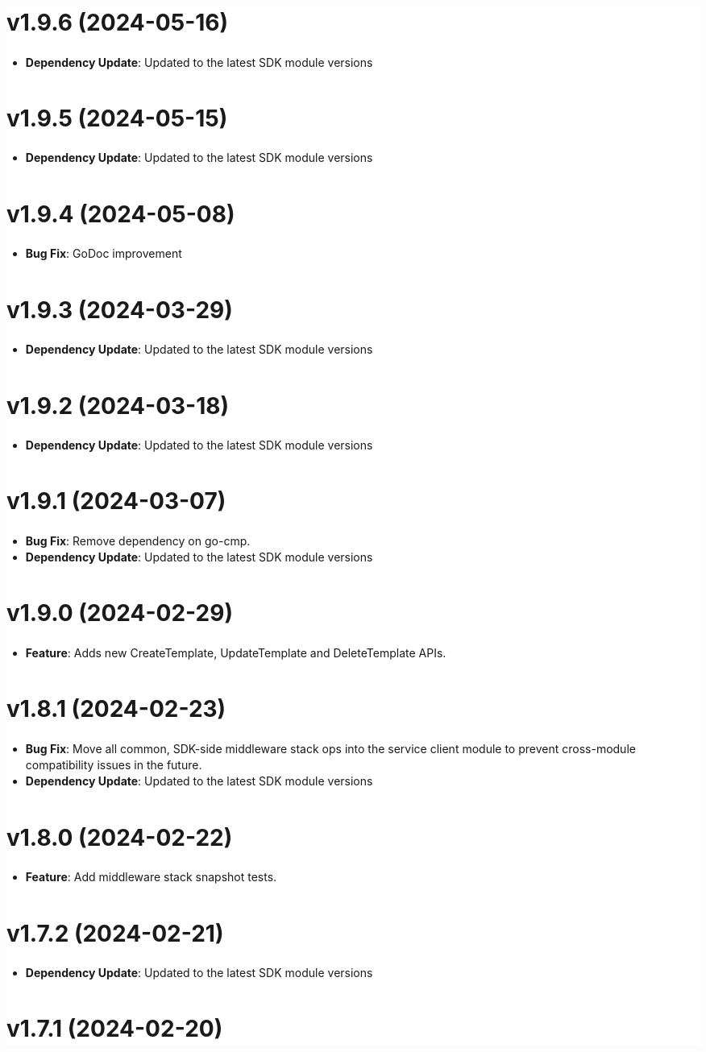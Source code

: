 # v1.9.6 (2024-05-16)

* **Dependency Update**: Updated to the latest SDK module versions

# v1.9.5 (2024-05-15)

* **Dependency Update**: Updated to the latest SDK module versions

# v1.9.4 (2024-05-08)

* **Bug Fix**: GoDoc improvement

# v1.9.3 (2024-03-29)

* **Dependency Update**: Updated to the latest SDK module versions

# v1.9.2 (2024-03-18)

* **Dependency Update**: Updated to the latest SDK module versions

# v1.9.1 (2024-03-07)

* **Bug Fix**: Remove dependency on go-cmp.
* **Dependency Update**: Updated to the latest SDK module versions

# v1.9.0 (2024-02-29)

* **Feature**: Adds new CreateTemplate, UpdateTemplate and DeleteTemplate APIs.

# v1.8.1 (2024-02-23)

* **Bug Fix**: Move all common, SDK-side middleware stack ops into the service client module to prevent cross-module compatibility issues in the future.
* **Dependency Update**: Updated to the latest SDK module versions

# v1.8.0 (2024-02-22)

* **Feature**: Add middleware stack snapshot tests.

# v1.7.2 (2024-02-21)

* **Dependency Update**: Updated to the latest SDK module versions

# v1.7.1 (2024-02-20)
